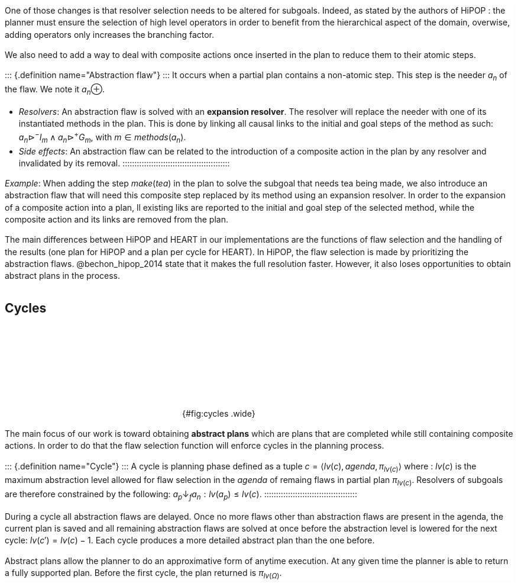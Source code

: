 One of those changes is that resolver selection needs to be altered for subgoals. Indeed, as stated by the authors of HiPOP : the planner must ensure the selection of high level operators in order to benefit from the hierarchical aspect of the domain, overwise, adding operators only increases the branching factor. 

We also need to add a way to deal with composite actions once inserted in the plan to reduce them to their atomic steps.

::: {.definition name="Abstraction flaw"} :::
It occurs when a partial plan contains a non-atomic step. This step is the needer $a_n$ of the flaw. We note it $a_n \oplus$.

* *Resolvers*: An abstraction flaw is solved with an **expansion resolver**. The resolver will replace the needer with one of its instantiated methods in the plan. This is done by linking all causal links to the initial and goal steps of the method as such:
$a_n \rhd^- I_m \land a_n \rhd^+ G_m$, with $m \in methods(a_n)$.
* *Side effects*: An abstraction flaw can be related to the introduction of a composite action in the plan by any resolver and invalidated by its removal.
:::::::::::::::::::::::::::::::::::::::::::::

*Example*: When adding the step $make(tea)$ in the plan to solve the subgoal that needs tea being made, we also introduce an abstraction flaw that will need this composite step replaced by its method using an expansion resolver. In order to the expansion of a composite action into a plan, ll existing liks are reported to the initial and goal step of the selected method, while the composite action and its links are removed from the plan.

The main differences between HiPOP and HEART in our implementations are the functions of flaw selection and the handling of the results (one plan for HiPOP and a plan per cycle for HEART).
In HiPOP, the flaw selection is made by prioritizing the abstraction flaws. @bechon_hipop_2014 state that it makes the full resolution faster. However, it also loses opportunities to obtain abstract plans in the process.

## Cycles

![The cycle process on the example domain. Atomic actions that are copied from a cycle to the next are omitted.](graphics/cycles.old.pdf){#fig:cycles .wide}

The main focus of our work is toward obtaining **abstract plans** which are plans that are completed while still containing composite actions. In order to do that the flaw selection function will enforce cycles in the planning process.

::: {.definition name="Cycle"} :::
A cycle is planning phase defined as a tuple $c = \langle lv(c), agenda, \pi_{lv(c)}\rangle$ where : $lv(c)$ is the maximum abstraction level allowed for flaw selection in the $agenda$ of remaing flaws in partial plan $\pi_{lv(c)}$. Resolvers of subgoals are therefore constrained by the following: $a_p \downarrow_f a_n : lv(a_p) \leq lv(c)$.
:::::::::::::::::::::::::::::::::::::::

During a cycle all abstraction flaws are delayed. Once no more flaws other than abstraction flaws are present in the agenda, the current plan is saved and all remaining abstraction flaws are solved at once before the abstraction level is lowered for the next cycle: $lv(c') = lv(c)-1$. Each cycle produces a more detailed abstract plan than the one before.

Abstract plans allow the planner to do an approximative form of anytime execution. At any given time the planner is able to return a fully supported plan. Before the first cycle, the plan returned is $\pi_{lv(\Omega)}$.
